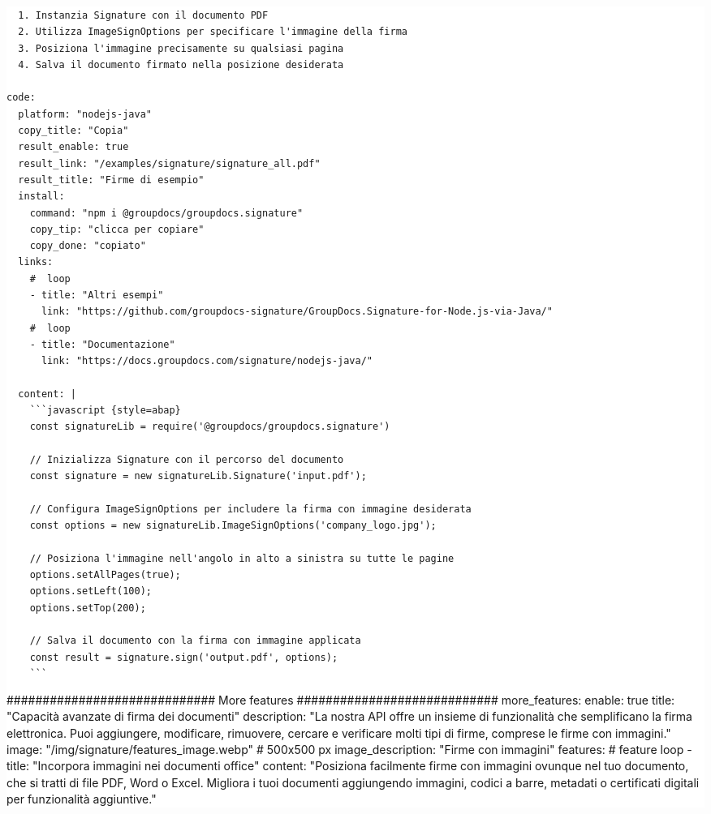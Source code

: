       1. Instanzia Signature con il documento PDF
      2. Utilizza ImageSignOptions per specificare l'immagine della firma
      3. Posiziona l'immagine precisamente su qualsiasi pagina
      4. Salva il documento firmato nella posizione desiderata
   
    code:
      platform: "nodejs-java"
      copy_title: "Copia"
      result_enable: true
      result_link: "/examples/signature/signature_all.pdf"
      result_title: "Firme di esempio"
      install:
        command: "npm i @groupdocs/groupdocs.signature"
        copy_tip: "clicca per copiare"
        copy_done: "copiato"
      links:
        #  loop
        - title: "Altri esempi"
          link: "https://github.com/groupdocs-signature/GroupDocs.Signature-for-Node.js-via-Java/"
        #  loop
        - title: "Documentazione"
          link: "https://docs.groupdocs.com/signature/nodejs-java/"
          
      content: |
        ```javascript {style=abap}
        const signatureLib = require('@groupdocs/groupdocs.signature')

        // Inizializza Signature con il percorso del documento
        const signature = new signatureLib.Signature('input.pdf');

        // Configura ImageSignOptions per includere la firma con immagine desiderata
        const options = new signatureLib.ImageSignOptions('company_logo.jpg');

        // Posiziona l'immagine nell'angolo in alto a sinistra su tutte le pagine
        options.setAllPages(true);
        options.setLeft(100);
        options.setTop(200);
        
        // Salva il documento con la firma con immagine applicata
        const result = signature.sign('output.pdf', options);
        ```            

############################# More features ############################
more_features:
  enable: true
  title: "Capacità avanzate di firma dei documenti"
  description: "La nostra API offre un insieme di funzionalità che semplificano la firma elettronica. Puoi aggiungere, modificare, rimuovere, cercare e verificare molti tipi di firme, comprese le firme con immagini."
  image: "/img/signature/features_image.webp" # 500x500 px
  image_description: "Firme con immagini"
  features:
    # feature loop
    - title: "Incorpora immagini nei documenti office"
      content: "Posiziona facilmente firme con immagini ovunque nel tuo documento, che si tratti di file PDF, Word o Excel. Migliora i tuoi documenti aggiungendo immagini, codici a barre, metadati o certificati digitali per funzionalità aggiuntive."
